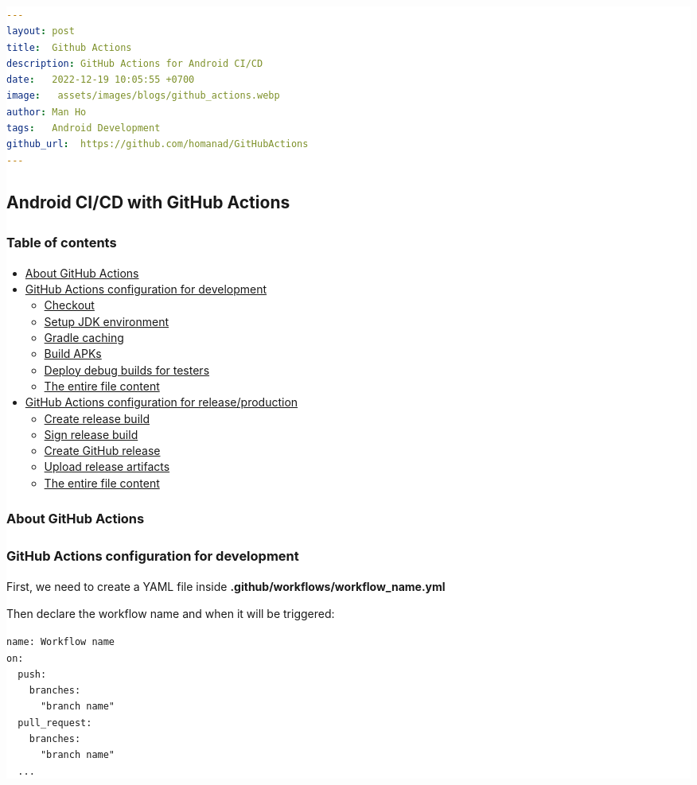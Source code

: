 ```yaml
---
layout: post
title:  Github Actions
description: GitHub Actions for Android CI/CD
date:   2022-12-19 10:05:55 +0700
image:   assets/images/blogs/github_actions.webp
author: Man Ho
tags:   Android Development
github_url:  https://github.com/homanad/GitHubActions
---
```


## Android CI/CD with GitHub Actions

### Table of contents
- [About GitHub Actions](#about-github-actions)
- [GitHub Actions configuration for development](#github-actions-configuration-for-development)
  - [Checkout](#step-1-checkout)
  - [Setup JDK environment](#step-2-setup-jdk-environment)
  - [Gradle caching](#step-3-gradle-caching)
  - [Build APKs](#steps-4-build-apks)
  - [Deploy debug builds for testers](#steps-5-deploy-the-debug-build-for-testers)
  - [The entire file content](#the-entire-develop-workflow-file-content)
- [GitHub Actions configuration for release/production](#github-actions-configuration-for-productionrelease)
  - [Create release build](#create-release-build)
  - [Sign release build](#sign-release-build)
  - [Create GitHub release](#create-github-release)
  - [Upload release artifacts](#upload-artifacts-for-the-release)
  - [The entire file content](#the-entire-master-workflow-file-content)

### About GitHub Actions

### GitHub Actions configuration for development

First, we need to create a YAML file inside **.github/workflows/workflow_name.yml**

Then declare the workflow name and when it will be triggered:

```
name: Workflow name
on: 
  push:
    branches:
      "branch name"
  pull_request:
    branches: 
      "branch name"
  ...
```
